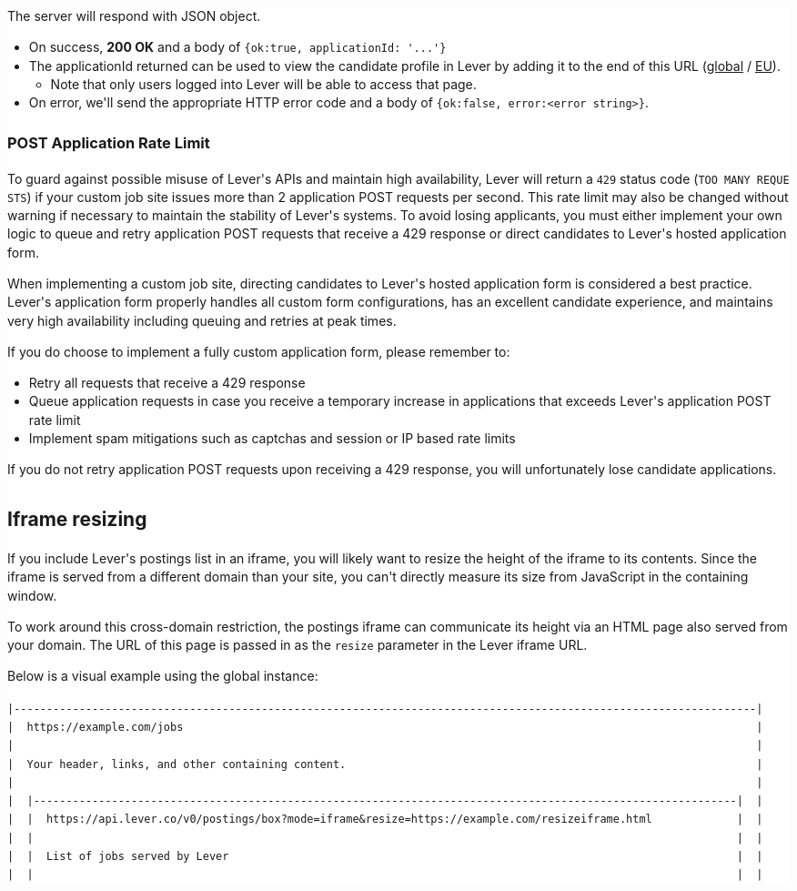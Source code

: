 The server will respond with JSON object.

- On success, **200 OK** and a body of `{ok:true, applicationId: '...'}`
- The applicationId returned can be used to view the candidate profile in Lever by adding it to the end of this URL ([global][lever-application-search-global] / [EU][lever-application-search-eu]).
  - Note that only users logged into Lever will be able to access that page.
- On error, we'll send the appropriate HTTP error code and a body of `{ok:false, error:<error string>}`.

### POST Application Rate Limit

To guard against possible misuse of Lever's APIs and maintain high availability, Lever will return a `429` status code (`TOO MANY REQUESTS`) if your custom job site issues more than 2 application POST requests per second. This rate limit may also be changed without warning if necessary to maintain the stability of Lever's systems. To avoid losing applicants, you must either implement your own logic to queue and retry application POST requests that receive a 429 response or direct candidates to Lever's hosted application form.

When implementing a custom job site, directing candidates to Lever's hosted application form is considered a best practice. Lever's application form properly handles all custom form configurations, has an excellent candidate experience, and maintains very high availability including queuing and retries at peak times.

If you do choose to implement a fully custom application form, please remember to:

* Retry all requests that receive a 429 response
* Queue application requests in case you receive a temporary increase in applications that exceeds Lever's application POST rate limit
* Implement spam mitigations such as captchas and session or IP based rate limits

If you do not retry application POST requests upon receiving a 429 response, you will unfortunately lose candidate applications.

## Iframe resizing

If you include Lever's postings list in an iframe, you will likely want to
resize the height of the iframe to its contents. Since the iframe is served
from a different domain than your site, you can't directly measure its size
from JavaScript in the containing window.

To work around this cross-domain restriction, the postings iframe can
communicate its height via an HTML page also served from your domain. The URL
of this page is passed in as the `resize` parameter in the Lever iframe URL.

Below is a visual example using the global instance:

```
|------------------------------------------------------------------------------------------------------------------|
|  https://example.com/jobs                                                                                        |
|                                                                                                                  |
|  Your header, links, and other containing content.                                                               |
|                                                                                                                  |
|  |------------------------------------------------------------------------------------------------------------|  |
|  |  https://api.lever.co/v0/postings/box?mode=iframe&resize=https://example.com/resizeiframe.html             |  |
|  |                                                                                                            |  |
|  |  List of jobs served by Lever                                                                              |  |
|  |                                                                                                            |  |
```

[job-site-global]: https://jobs.lever.co/
[job-site-eu]: https://jobs.eu.lever.co/
[leverdemo-job-site-posting-global]: https://jobs.lever.co/leverdemo/5ac21346-8e0c-4494-8e7a-3eb92ff77902
[leverdemo-job-site-posting-eu]: https://jobs.eu.lever.co/leverdemo/5ac21346-8e0c-4494-8e7a-3eb92ff77902
[leverdemo-job-site-posting-application-global]: https://jobs.lever.co/leverdemo/5ac21346-8e0c-4494-8e7a-3eb92ff77902/apply
[leverdemo-job-site-posting-application-eu]: https://jobs.eu.lever.co/leverdemo/5ac21346-8e0c-4494-8e7a-3eb92ff77902/apply
[leverdemo-postings-api-get-list-global]: https://api.lever.co/v0/postings/leverdemo?skip=1&limit=3&mode=json
[leverdemo-postings-api-get-list-eu]: https://api.eu.lever.co/v0/postings/leverdemo?skip=1&limit=3&mode=json
[leverdemo-postings-api-get-specific-posting-global]: https://api.lever.co/v0/postings/leverdemo/5ac21346-8e0c-4494-8e7a-3eb92ff77902
[leverdemo-postings-api-get-specific-posting-eu]: https://api.eu.lever.co/v0/postings/leverdemo/5ac21346-8e0c-4494-8e7a-3eb92ff77902
[postings-api-base-url-global]: https://api.lever.co/v0/postings/
[postings-api-base-url-eu]: https://api.eu.lever.co/v0/postings/
[lever-job-site-global]: https://jobs.lever.co/lever
[lever-job-site-eu]: https://jobs.eu.lever.co/lever
[lever-postings-api-global]: https://api.lever.co/v0/postings/lever
[lever-postings-api-eu]: https://api.eu.lever.co/v0/postings/lever
[lever-job-site-settings-global]: https://hire.lever.co/settings/site
[lever-job-site-settings-eu]: https://hire.eu.lever.co/settings/site
[lever-integrations-settings-global]: https://hire.lever.co/settings/integrations?tab=api
[lever-integrations-settings-eu]: https://hire.eu.lever.co/settings/integrations?tab=api
[lever-site-global]: https://hire.lever.co
[lever-site-eu]: https://hire.eu.lever.co
[lever-application-search-global]: https://hire.lever.co/search/application/
[lever-application-search-eu]: https://hire.eu.lever.co/search/application/